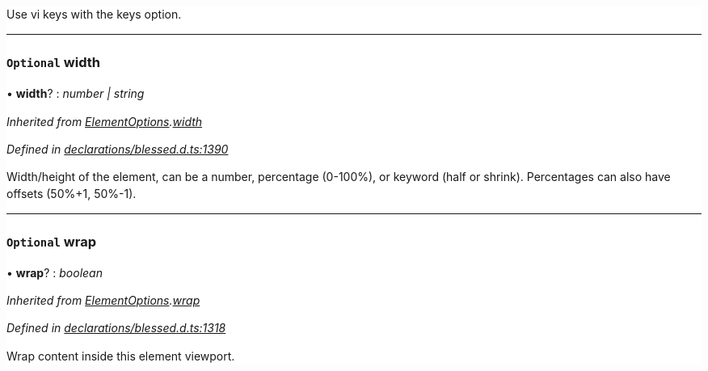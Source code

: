 Use vi keys with the keys option.

___

### `Optional` width

• **width**? : *number | string*

*Inherited from [ElementOptions](_declarations_blessed_d_.widgets.elementoptions.md).[width](_declarations_blessed_d_.widgets.elementoptions.md#optional-width)*

*Defined in [declarations/blessed.d.ts:1390](https://github.com/cancerberoSgx/accursed/blob/5b2518e/src/declarations/blessed.d.ts#L1390)*

Width/height of the element, can be a number, percentage (0-100%), or keyword (half or shrink).
Percentages can also have offsets (50%+1, 50%-1).

___

### `Optional` wrap

• **wrap**? : *boolean*

*Inherited from [ElementOptions](_declarations_blessed_d_.widgets.elementoptions.md).[wrap](_declarations_blessed_d_.widgets.elementoptions.md#optional-wrap)*

*Defined in [declarations/blessed.d.ts:1318](https://github.com/cancerberoSgx/accursed/blob/5b2518e/src/declarations/blessed.d.ts#L1318)*

Wrap content inside this element viewport.
